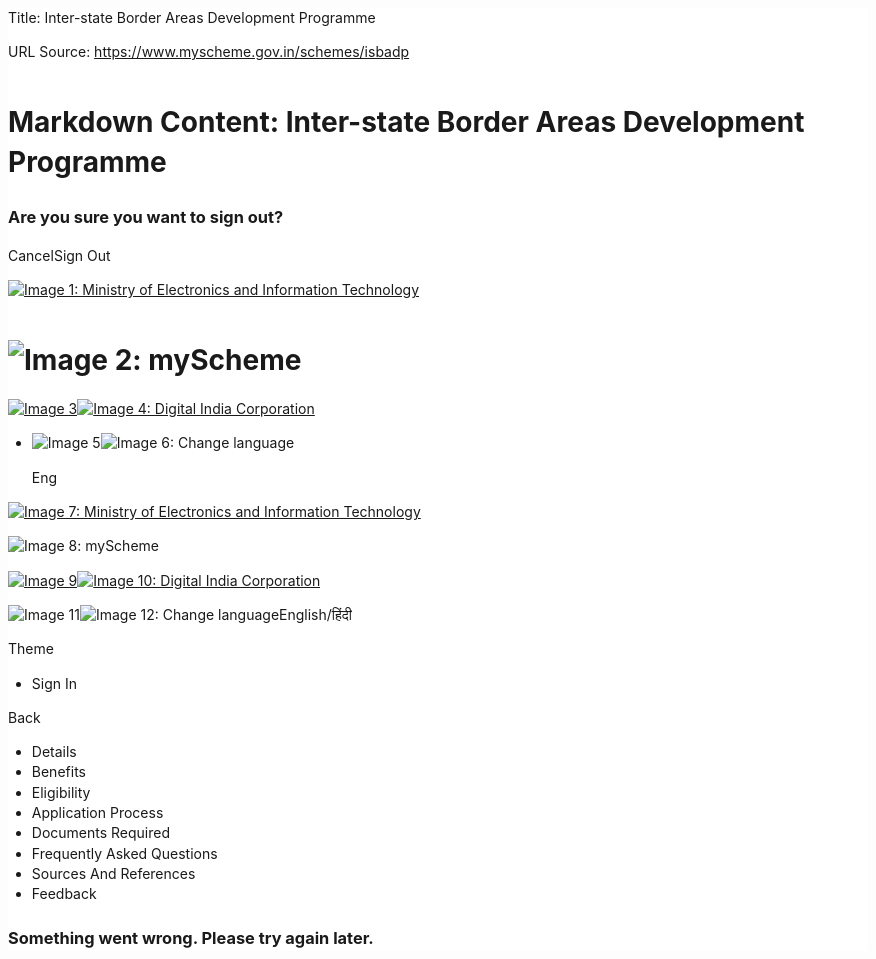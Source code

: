 Title: Inter-state Border Areas Development Programme

URL Source: https://www.myscheme.gov.in/schemes/isbadp

Markdown Content:
Inter-state Border Areas Development Programme
===============
  

### Are you sure you want to sign out?

CancelSign Out

[![Image 1: Ministry of Electronics and Information Technology](https://cdn.myscheme.in/images/logos/emblem-black.svg)](https://www.myscheme.gov.in/)

![Image 2: myScheme](https://cdn.myscheme.in/images/logos/myscheme-logo-black.svg)
==================================================================================

[![Image 3](blob:https://www.myscheme.gov.in/7029bfa5283c1934d72d4efe1c626373)![Image 4: Digital India Corporation](https://cdn.myscheme.in/images/logos/digital-india-black.svg)](https://www.digitalindia.gov.in/)

*   ![Image 5](blob:https://www.myscheme.gov.in/39e3356370f513e3664ceae4ebfc3a5a)![Image 6: Change language](blob:https://www.myscheme.gov.in/b9a31d3949b1882a09ed2f8508d538f3)
    
    Eng
    

[![Image 7: Ministry of Electronics and Information Technology](https://cdn.myscheme.in/images/logos/emblem-black.svg)](https://www.myscheme.gov.in/)

![Image 8: myScheme](https://cdn.myscheme.in/images/logos/myscheme-logo-black.svg)

[![Image 9](blob:https://www.myscheme.gov.in/04e0786ebe0ffe2b3244c2451b75b80f)![Image 10: Digital India Corporation](https://cdn.myscheme.in/images/logos/digital-india-black.svg)](https://www.digitalindia.gov.in/)

![Image 11](blob:https://www.myscheme.gov.in/39e3356370f513e3664ceae4ebfc3a5a)![Image 12: Change language](https://cdn.myscheme.in/images/icons/language.svg)English/हिंदी

Theme

*   Sign In

Back

*   Details
*   Benefits
*   Eligibility
*   Application Process
*   Documents Required
*   Frequently Asked Questions
*   Sources And References
*   Feedback

### Something went wrong. Please try again later.
